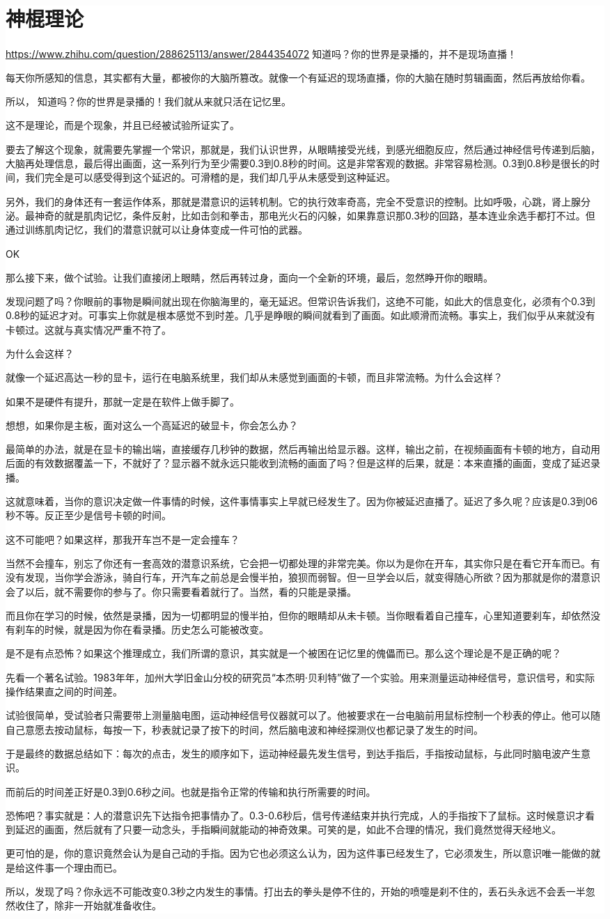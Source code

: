 # 神棍理论
https://www.zhihu.com/question/288625113/answer/2844354072
知道吗？你的世界是录播的，并不是现场直播！

每天你所感知的信息，其实都有大量，都被你的大脑所篡改。就像一个有延迟的现场直播，你的大脑在随时剪辑画面，然后再放给你看。

所以， 知道吗？你的世界是录播的！我们就从来就只活在记忆里。

这不是理论，而是个现象，并且已经被试验所证实了。

要去了解这个现象，就需要先掌握一个常识，那就是，我们认识世界，从眼睛接受光线，到感光细胞反应，然后通过神经信号传递到后脑，大脑再处理信息，最后得出画面，这一系列行为至少需要0.3到0.8秒的时间。这是非常客观的数据。非常容易检测。0.3到0.8秒是很长的时间，我们完全是可以感受得到这个延迟的。可滑稽的是，我们却几乎从未感受到这种延迟。

另外，我们的身体还有一套运作体系，那就是潜意识的运转机制。它的执行效率奇高，完全不受意识的控制。比如呼吸，心跳，肾上腺分泌。最神奇的就是肌肉记忆，条件反射，比如击剑和拳击，那电光火石的闪躲，如果靠意识那0.3秒的回路，基本连业余选手都打不过。但通过训练肌肉记忆，我们的潜意识就可以让身体变成一件可怕的武器。

OK

那么接下来，做个试验。让我们直接闭上眼睛，然后再转过身，面向一个全新的环境，最后，忽然睁开你的眼睛。

发现问题了吗？你眼前的事物是瞬间就出现在你脑海里的，毫无延迟。但常识告诉我们，这绝不可能，如此大的信息变化，必须有个0.3到0.8秒的延迟才对。可事实上你就是根本感觉不到时差。几乎是睁眼的瞬间就看到了画面。如此顺滑而流畅。事实上，我们似乎从来就没有卡顿过。这就与真实情况严重不符了。

为什么会这样？

就像一个延迟高达一秒的显卡，运行在电脑系统里，我们却从未感觉到画面的卡顿，而且非常流畅。为什么会这样？

如果不是硬件有提升，那就一定是在软件上做手脚了。

想想，如果你是主板，面对这么一个高延迟的破显卡，你会怎么办？

最简单的办法，就是在显卡的输出端，直接缓存几秒钟的数据，然后再输出给显示器。这样，输出之前，在视频画面有卡顿的地方，自动用后面的有效数据覆盖一下，不就好了？显示器不就永远只能收到流畅的画面了吗？但是这样的后果，就是：本来直播的画面，变成了延迟录播。

这就意味着，当你的意识决定做一件事情的时候，这件事情事实上早就已经发生了。因为你被延迟直播了。延迟了多久呢？应该是0.3到06秒不等。反正至少是信号卡顿的时间。

这不可能吧？如果这样，那我开车岂不是一定会撞车？

当然不会撞车，别忘了你还有一套高效的潜意识系统，它会把一切都处理的非常完美。你以为是你在开车，其实你只是在看它开车而已。有没有发现，当你学会游泳，骑自行车，开汽车之前总是会慢半拍，狼狈而弱智。但一旦学会以后，就变得随心所欲？因为那就是你的潜意识会了以后，就不需要你的参与了。你只需要看着就行了。当然，看的只能是录播。

而且你在学习的时候，依然是录播，因为一切都明显的慢半拍，但你的眼睛却从未卡顿。当你眼看着自己撞车，心里知道要刹车，却依然没有刹车的时候，就是因为你在看录播。历史怎么可能被改变。

是不是有点恐怖？如果这个推理成立，我们所谓的意识，其实就是一个被困在记忆里的傀儡而已。那么这个理论是不是正确的呢？

先看一个著名试验。1983年年，加州大学旧金山分校的研究员“本杰明·贝利特”做了一个实验。用来测量运动神经信号，意识信号，和实际操作结果直之间的时间差。

试验很简单，受试验者只需要带上测量脑电图，运动神经信号仪器就可以了。他被要求在一台电脑前用鼠标控制一个秒表的停止。他可以随自己意愿去按动鼠标，每按一下，秒表就记录了按下的时间，然后脑电波和神经探测仪也都记录了发生的时间。

于是最终的数据总结如下：每次的点击，发生的顺序如下，运动神经最先发生信号，到达手指后，手指按动鼠标，与此同时脑电波产生意识。

而前后的时间差正好是0.3到0.6秒之间。也就是指令正常的传输和执行所需要的时间。

恐怖吧？事实就是：人的潜意识先下达指令把事情办了。0.3-0.6秒后，信号传递结束并执行完成，人的手指按下了鼠标。这时候意识才看到延迟的画面，然后就有了只要一动念头，手指瞬间就能动的神奇效果。可笑的是，如此不合理的情况，我们竟然觉得天经地义。

更可怕的是，你的意识竟然会认为是自己动的手指。因为它也必须这么认为，因为这件事已经发生了，它必须发生，所以意识唯一能做的就是给这件事一个理由而已。

所以，发现了吗？你永远不可能改变0.3秒之内发生的事情。打出去的拳头是停不住的，开始的喷嚏是刹不住的，丢石头永远不会丢一半忽然收住了，除非一开始就准备收住。
